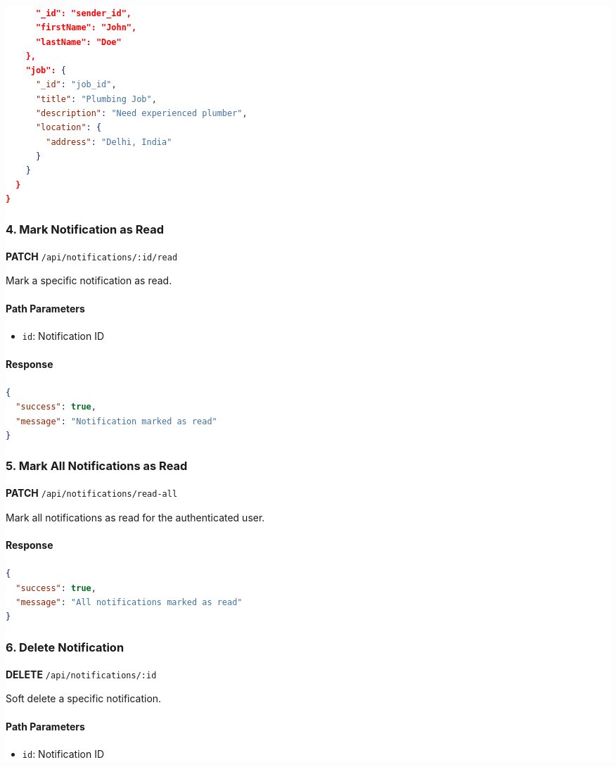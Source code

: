 ```json
      "_id": "sender_id",
      "firstName": "John",
      "lastName": "Doe"
    },
    "job": {
      "_id": "job_id",
      "title": "Plumbing Job",
      "description": "Need experienced plumber",
      "location": {
        "address": "Delhi, India"
      }
    }
  }
}
```

### 4. Mark Notification as Read
**PATCH** `/api/notifications/:id/read`

Mark a specific notification as read.

#### Path Parameters
- `id`: Notification ID

#### Response
```json
{
  "success": true,
  "message": "Notification marked as read"
}
```

### 5. Mark All Notifications as Read
**PATCH** `/api/notifications/read-all`

Mark all notifications as read for the authenticated user.

#### Response
```json
{
  "success": true,
  "message": "All notifications marked as read"
}
```

### 6. Delete Notification
**DELETE** `/api/notifications/:id`

Soft delete a specific notification.

#### Path Parameters
- `id`: Notification ID
